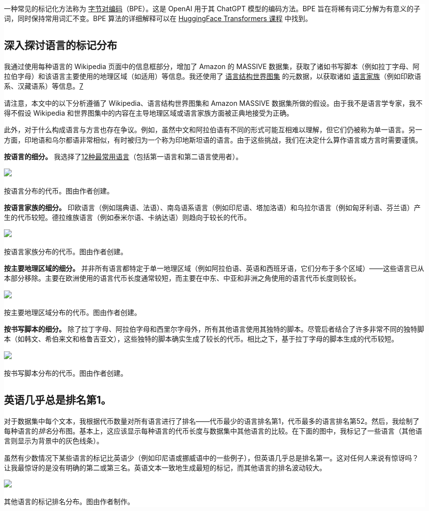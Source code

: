 一种常见的标记化方法称为 [字节对编码](https://en.wikipedia.org/wiki/Byte_pair_encoding)（BPE）。这是 OpenAI 用于其 ChatGPT 模型的编码方法。BPE 旨在将稀有词汇分解为有意义的子词，同时保持常用词汇不变。BPE 算法的详细解释可以在 [HuggingFace Transformers 课程](https://huggingface.co/docs/transformers/tokenizer_summary) 中找到。

## 深入探讨语言的标记分布

我通过使用每种语言的 Wikipedia 页面中的信息框部分，增加了 Amazon 的 MASSIVE 数据集，获取了诸如书写脚本（例如拉丁字母、阿拉伯字母）和该语言主要使用的地理区域（如适用）等信息。我还使用了 [语言结构世界图集](https://wals.info) 的元数据，以获取诸如 [语言家族](https://en.wikipedia.org/wiki/Language_family)（例如印欧语系、汉藏语系）等信息。[7](#footnote-7)

请注意，本文中的以下分析遵循了 Wikipedia、语言结构世界图集和 Amazon MASSIVE 数据集所做的假设。由于我不是语言学专家，我不得不假设 Wikipedia 和世界图集中的内容在主导地理区域或语言家族方面被正典地接受为正确。

此外，对于什么构成语言与方言也存在争议。例如，虽然中文和阿拉伯语有不同的形式可能互相难以理解，但它们仍被称为单一语言。另一方面，印地语和乌尔都语非常相似，有时被归为一个称为印地斯坦语的语言。由于这些挑战，我们在决定什么算作语言或方言时需要谨慎。

**按语言的细分。** 我选择了[12种最常用语言](https://en.wikipedia.org/wiki/List_of_languages_by_total_number_of_speakers)（包括第一语言和第二语言使用者）。

![](../Images/9e148df217ba668d4cbfec343071f951.png)

按语言分布的代币。图由作者创建。

**按语言家族的细分。** 印欧语言（例如瑞典语、法语）、南岛语系语言（例如印尼语、塔加洛语）和乌拉尔语言（例如匈牙利语、芬兰语）产生的代币较短。德拉维族语言（例如泰米尔语、卡纳达语）则趋向于较长的代币。

![](../Images/bc49a50a083e6c4aca8a872d8e1a59d1.png)

按语言家族分布的代币。图由作者创建。

**按主要地理区域的细分。** 并非所有语言都特定于单一地理区域（例如阿拉伯语、英语和西班牙语，它们分布于多个区域）——这些语言已从本部分移除。主要在欧洲使用的语言代币长度通常较短，而主要在中东、中亚和非洲之角使用的语言代币长度则较长。

![](../Images/aeaff5dd8c825faf20eaf3c42c5154b6.png)

按主要地理区域分布的代币。图由作者创建。

**按书写脚本的细分。** 除了拉丁字母、阿拉伯字母和西里尔字母外，所有其他语言使用其独特的脚本。尽管后者结合了许多非常不同的独特脚本（如韩文、希伯来文和格鲁吉亚文），这些独特的脚本确实生成了较长的代币。相比之下，基于拉丁字母的脚本生成的代币较短。

![](../Images/55596b9c31ca8132f67d82c225d5ec00.png)

按书写脚本分布的代币。图由作者创建。

## 英语几乎总是排名第1。

对于数据集中每个文本，我根据代币数量对所有语言进行了排名——代币最少的语言排名第1，代币最多的语言排名第52。然后，我绘制了每种语言的*排名*分布图。基本上，这应该显示每种语言的代币长度与数据集中其他语言的比较。在下面的图中，我标记了一些语言（其他语言则显示为背景中的灰色线条）。

虽然有少数情况下某些语言的标记比英语少（例如印尼语或挪威语中的一些例子），但英语几乎总是排名第一。这对任何人来说有惊讶吗？让我最惊讶的是没有明确的第二或第三名。英语文本一致地生成最短的标记，而其他语言的排名波动较大。

![](../Images/f7ee92a742558e62dd51567056c69201.png)

其他语言的标记排名分布。图由作者制作。
